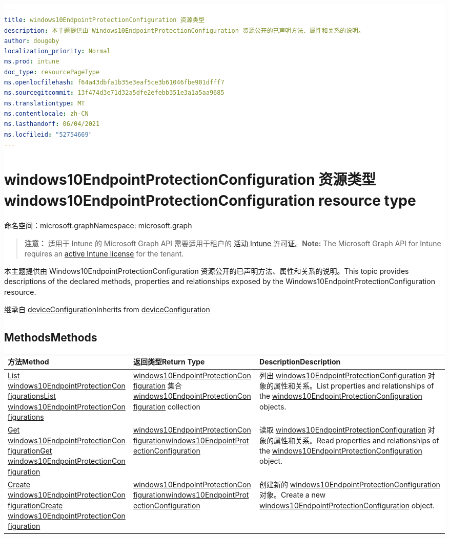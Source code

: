 ```yaml
---
title: windows10EndpointProtectionConfiguration 资源类型
description: 本主题提供由 Windows10EndpointProtectionConfiguration 资源公开的已声明方法、属性和关系的说明。
author: dougeby
localization_priority: Normal
ms.prod: intune
doc_type: resourcePageType
ms.openlocfilehash: f64a43dbfa1b35e3eaf5ce3b61046fbe901dfff7
ms.sourcegitcommit: 13f474d3e71d32a5dfe2efebb351e3a1a5aa9685
ms.translationtype: MT
ms.contentlocale: zh-CN
ms.lasthandoff: 06/04/2021
ms.locfileid: "52754669"
---
```

# <a name="windows10endpointprotectionconfiguration-resource-type"></a><span data-ttu-id="a6243-103">windows10EndpointProtectionConfiguration 资源类型</span><span class="sxs-lookup"><span data-stu-id="a6243-103">windows10EndpointProtectionConfiguration resource type</span></span>

<span data-ttu-id="a6243-104">命名空间：microsoft.graph</span><span class="sxs-lookup"><span data-stu-id="a6243-104">Namespace: microsoft.graph</span></span>

> <span data-ttu-id="a6243-105">**注意：** 适用于 Intune 的 Microsoft Graph API 需要适用于租户的 [活动 Intune 许可证](https://go.microsoft.com/fwlink/?linkid=839381)。</span><span class="sxs-lookup"><span data-stu-id="a6243-105">**Note:** The Microsoft Graph API for Intune requires an [active Intune license](https://go.microsoft.com/fwlink/?linkid=839381) for the tenant.</span></span>

<span data-ttu-id="a6243-106">本主题提供由 Windows10EndpointProtectionConfiguration 资源公开的已声明方法、属性和关系的说明。</span><span class="sxs-lookup"><span data-stu-id="a6243-106">This topic provides descriptions of the declared methods, properties and relationships exposed by the Windows10EndpointProtectionConfiguration resource.</span></span>


<span data-ttu-id="a6243-107">继承自 [deviceConfiguration](../resources/intune-deviceconfig-deviceconfiguration.md)</span><span class="sxs-lookup"><span data-stu-id="a6243-107">Inherits from [deviceConfiguration](../resources/intune-deviceconfig-deviceconfiguration.md)</span></span>

## <a name="methods"></a><span data-ttu-id="a6243-108">Methods</span><span class="sxs-lookup"><span data-stu-id="a6243-108">Methods</span></span>
|<span data-ttu-id="a6243-109">方法</span><span class="sxs-lookup"><span data-stu-id="a6243-109">Method</span></span>|<span data-ttu-id="a6243-110">返回类型</span><span class="sxs-lookup"><span data-stu-id="a6243-110">Return Type</span></span>|<span data-ttu-id="a6243-111">Description</span><span class="sxs-lookup"><span data-stu-id="a6243-111">Description</span></span>|
|:---|:---|:---|
|[<span data-ttu-id="a6243-112">List windows10EndpointProtectionConfigurations</span><span class="sxs-lookup"><span data-stu-id="a6243-112">List windows10EndpointProtectionConfigurations</span></span>](../api/intune-deviceconfig-windows10endpointprotectionconfiguration-list.md)|<span data-ttu-id="a6243-113">[windows10EndpointProtectionConfiguration](../resources/intune-deviceconfig-windows10endpointprotectionconfiguration.md) 集合</span><span class="sxs-lookup"><span data-stu-id="a6243-113">[windows10EndpointProtectionConfiguration](../resources/intune-deviceconfig-windows10endpointprotectionconfiguration.md) collection</span></span>|<span data-ttu-id="a6243-114">列出 [windows10EndpointProtectionConfiguration](../resources/intune-deviceconfig-windows10endpointprotectionconfiguration.md) 对象的属性和关系。</span><span class="sxs-lookup"><span data-stu-id="a6243-114">List properties and relationships of the [windows10EndpointProtectionConfiguration](../resources/intune-deviceconfig-windows10endpointprotectionconfiguration.md) objects.</span></span>|
|[<span data-ttu-id="a6243-115">Get windows10EndpointProtectionConfiguration</span><span class="sxs-lookup"><span data-stu-id="a6243-115">Get windows10EndpointProtectionConfiguration</span></span>](../api/intune-deviceconfig-windows10endpointprotectionconfiguration-get.md)|[<span data-ttu-id="a6243-116">windows10EndpointProtectionConfiguration</span><span class="sxs-lookup"><span data-stu-id="a6243-116">windows10EndpointProtectionConfiguration</span></span>](../resources/intune-deviceconfig-windows10endpointprotectionconfiguration.md)|<span data-ttu-id="a6243-117">读取 [windows10EndpointProtectionConfiguration](../resources/intune-deviceconfig-windows10endpointprotectionconfiguration.md) 对象的属性和关系。</span><span class="sxs-lookup"><span data-stu-id="a6243-117">Read properties and relationships of the [windows10EndpointProtectionConfiguration](../resources/intune-deviceconfig-windows10endpointprotectionconfiguration.md) object.</span></span>|
|[<span data-ttu-id="a6243-118">Create windows10EndpointProtectionConfiguration</span><span class="sxs-lookup"><span data-stu-id="a6243-118">Create windows10EndpointProtectionConfiguration</span></span>](../api/intune-deviceconfig-windows10endpointprotectionconfiguration-create.md)|[<span data-ttu-id="a6243-119">windows10EndpointProtectionConfiguration</span><span class="sxs-lookup"><span data-stu-id="a6243-119">windows10EndpointProtectionConfiguration</span></span>](../resources/intune-deviceconfig-windows10endpointprotectionconfiguration.md)|<span data-ttu-id="a6243-120">创建新的 [windows10EndpointProtectionConfiguration](../resources/intune-deviceconfig-windows10endpointprotectionconfiguration.md) 对象。</span><span class="sxs-lookup"><span data-stu-id="a6243-120">Create a new [windows10EndpointProtectionConfiguration](../resources/intune-deviceconfig-windows10endpointprotectionconfiguration.md) object.</span></span>|